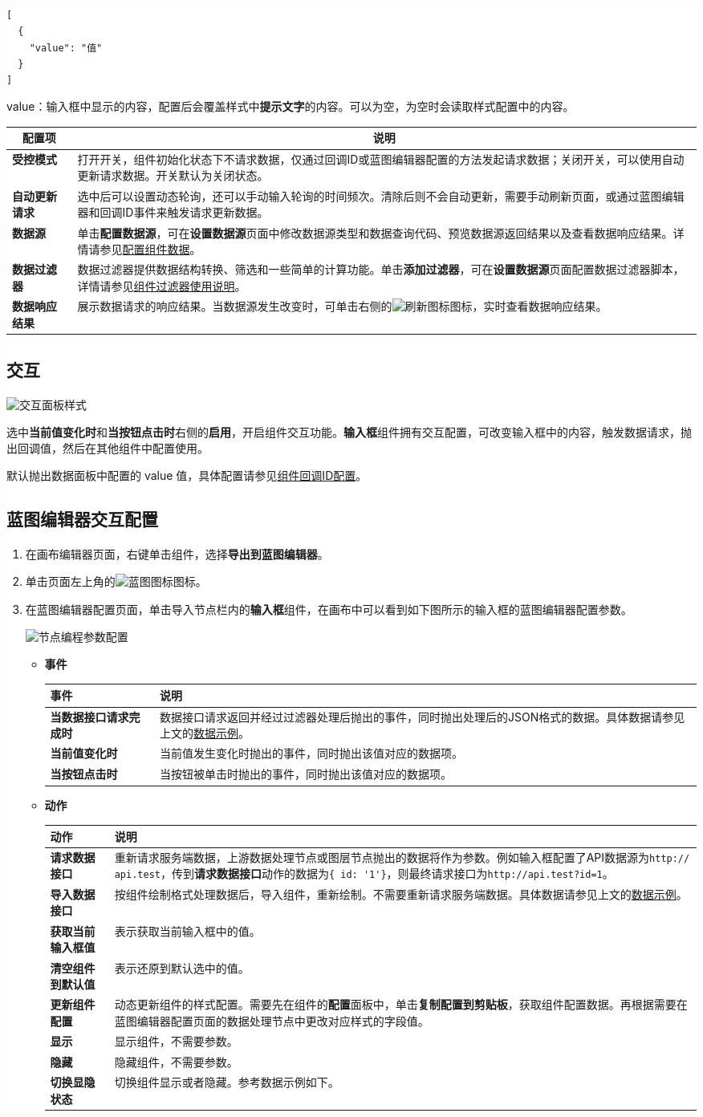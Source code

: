 ```
[
  {
    "value": "值"
  }
]
```

value：输入框中显示的内容，配置后会覆盖样式中**提示文字**的内容。可以为空，为空时会读取样式配置中的内容。

|配置项|说明|
|---|--|
|**受控模式**|打开开关，组件初始化状态下不请求数据，仅通过回调ID或蓝图编辑器配置的方法发起请求数据；关闭开关，可以使用自动更新请求数据。开关默认为关闭状态。|
|**自动更新请求**|选中后可以设置动态轮询，还可以手动输入轮询的时间频次。清除后则不会自动更新，需要手动刷新页面，或通过蓝图编辑器和回调ID事件来触发请求更新数据。|
|**数据源**|单击**配置数据源**，可在**设置数据源**页面中修改数据源类型和数据查询代码、预览数据源返回结果以及查看数据响应结果。详情请参见[配置组件数据](/intl.zh-CN/管理组件/配置组件数据.md)。|
|**数据过滤器**|数据过滤器提供数据结构转换、筛选和一些简单的计算功能。单击**添加过滤器**，可在**设置数据源**页面配置数据过滤器脚本，详情请参见[组件过滤器使用说明](/intl.zh-CN/管理组件/组件数据过滤器使用说明/使用方法.md)。|
|**数据响应结果**|展示数据请求的响应结果。当数据源发生改变时，可单击右侧的![刷新图标 ](https://static-aliyun-doc.oss-accelerate.aliyuncs.com/assets/img/zh-CN/0376703061/p89093.png)图标，实时查看数据响应结果。|

## 交互

![交互面板样式](https://static-aliyun-doc.oss-accelerate.aliyuncs.com/assets/img/zh-CN/7388068951/p105004.jpg)

选中**当前值变化时**和**当按钮点击时**右侧的**启用**，开启组件交互功能。**输入框**组件拥有交互配置，可改变输入框中的内容，触发数据请求，抛出回调值，然后在其他组件中配置使用。

默认抛出数据面板中配置的 value 值，具体配置请参见[组件回调ID配置](/intl.zh-CN/进阶技巧/配置数字翻牌器组件的回调ID.md)。

## 蓝图编辑器交互配置

1.  在画布编辑器页面，右键单击组件，选择**导出到蓝图编辑器**。
2.  单击页面左上角的![蓝图图标](https://static-aliyun-doc.oss-accelerate.aliyuncs.com/assets/img/zh-CN/7416559951/p101929.png)图标。
3.  在蓝图编辑器配置页面，单击导入节点栏内的**输入框**组件，在画布中可以看到如下图所示的输入框的蓝图编辑器配置参数。

    ![节点编程参数配置](https://static-aliyun-doc.oss-accelerate.aliyuncs.com/assets/img/zh-CN/8388068951/p51111.jpg)

    -   **事件**

        |事件|说明|
        |--|--|
        |**当数据接口请求完成时**|数据接口请求返回并经过过滤器处理后抛出的事件，同时抛出处理后的JSON格式的数据。具体数据请参见上文的[数据示例](#section_xts_4js_gfb)。|
        |**当前值变化时**|当前值发生变化时抛出的事件，同时抛出该值对应的数据项。|
        |**当按钮点击时**|当按钮被单击时抛出的事件，同时抛出该值对应的数据项。|

    -   **动作**

        |动作|说明|
        |--|--|
        |**请求数据接口**|重新请求服务端数据，上游数据处理节点或图层节点抛出的数据将作为参数。例如输入框配置了API数据源为`http://api.test`，传到**请求数据接口**动作的数据为`{ id: '1'}`，则最终请求接口为`http://api.test?id=1`。|
        |**导入数据接口**|按组件绘制格式处理数据后，导入组件，重新绘制。不需要重新请求服务端数据。具体数据请参见上文的[数据示例](#section_xts_4js_gfb)。|
        |**获取当前输入框值**|表示获取当前输入框中的值。|
        |**清空组件到默认值**|表示还原到默认选中的值。|
        |**更新组件配置**|动态更新组件的样式配置。需要先在组件的**配置**面板中，单击**复制配置到剪贴板**，获取组件配置数据。再根据需要在蓝图编辑器配置页面的数据处理节点中更改对应样式的字段值。|
        |**显示**|显示组件，不需要参数。|
        |**隐藏**|隐藏组件，不需要参数。|
        |**切换显隐状态**|切换组件显示或者隐藏。参考数据示例如下。
